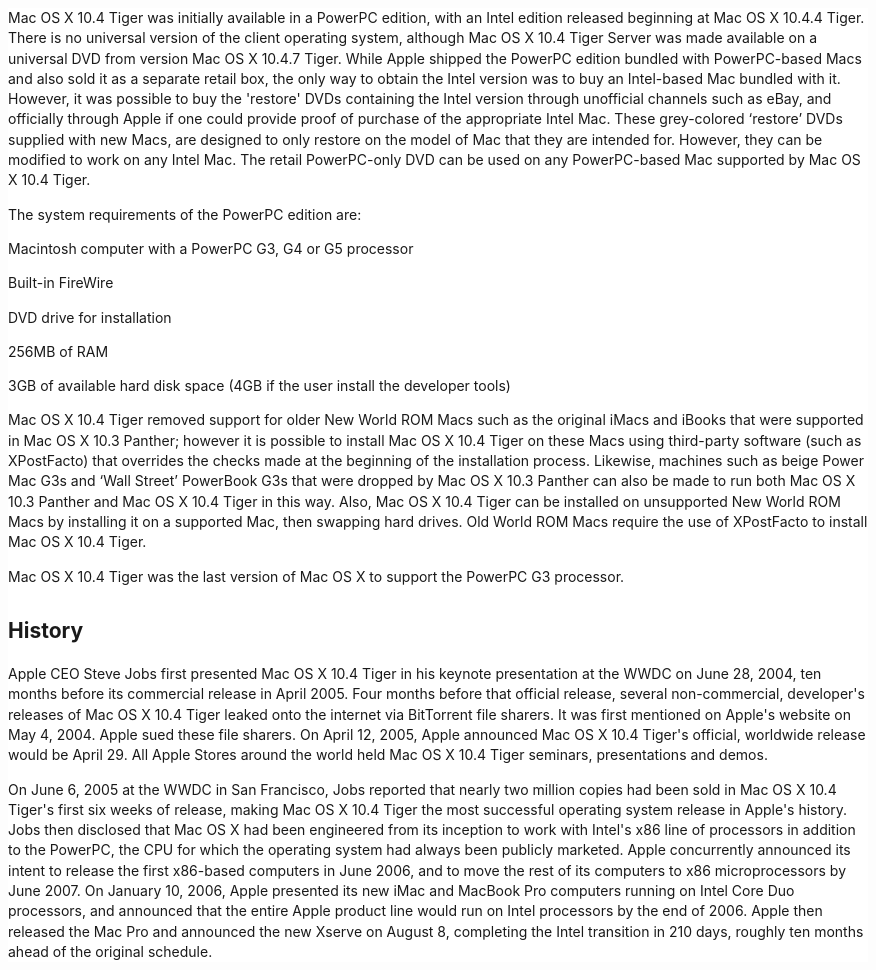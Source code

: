 Mac OS X 10.4 Tiger was initially available in a PowerPC edition, with an Intel edition released beginning at Mac OS X 10.4.4 Tiger. There is no universal version of the client operating system, although Mac OS X 10.4 Tiger Server was made available on a universal DVD from version Mac OS X 10.4.7 Tiger. While Apple shipped the PowerPC edition bundled with PowerPC-based Macs and also sold it as a separate retail box, the only way to obtain the Intel version was to buy an Intel-based Mac bundled with it. However, it was possible to buy the 'restore' DVDs containing the Intel version through unofficial channels such as eBay, and officially through Apple if one could provide proof of purchase of the appropriate Intel Mac. These grey-colored ‘restore’ DVDs supplied with new Macs, are designed to only restore on the model of Mac that they are intended for. However, they can be modified to work on any Intel Mac. The retail PowerPC-only DVD can be used on any PowerPC-based Mac supported by Mac OS X 10.4 Tiger.

The system requirements of the PowerPC edition are:

Macintosh computer with a PowerPC G3, G4 or G5 processor

Built-in FireWire

DVD drive for installation

256MB of RAM

3GB of available hard disk space (4GB if the user install the developer tools)

Mac OS X 10.4 Tiger removed support for older New World ROM Macs such as the original iMacs and iBooks that were supported in Mac OS X 10.3 Panther; however it is possible to install Mac OS X 10.4 Tiger on these Macs using third-party software (such as XPostFacto) that overrides the checks made at the beginning of the installation process. Likewise, machines such as beige Power Mac G3s and ‘Wall Street’ PowerBook G3s that were dropped by Mac OS X 10.3 Panther can also be made to run both Mac OS X 10.3 Panther and Mac OS X 10.4 Tiger in this way. Also, Mac OS X 10.4 Tiger can be installed on unsupported New World ROM Macs by installing it on a supported Mac, then swapping hard drives. Old World ROM Macs require the use of XPostFacto to install Mac OS X 10.4 Tiger.

Mac OS X 10.4 Tiger was the last version of Mac OS X to support the PowerPC G3 processor.

## History

Apple CEO Steve Jobs first presented Mac OS X 10.4 Tiger in his keynote presentation at the WWDC on June 28, 2004, ten months before its commercial release in April 2005. Four months before that official release, several non-commercial, developer's releases of Mac OS X 10.4 Tiger leaked onto the internet via BitTorrent file sharers. It was first mentioned on Apple's website on May 4, 2004. Apple sued these file sharers. On April 12, 2005, Apple announced Mac OS X 10.4 Tiger's official, worldwide release would be April 29. All Apple Stores around the world held Mac OS X 10.4 Tiger seminars, presentations and demos.

On June 6, 2005 at the WWDC in San Francisco, Jobs reported that nearly two million copies had been sold in Mac OS X 10.4 Tiger's first six weeks of release, making Mac OS X 10.4 Tiger the most successful operating system release in Apple's history. Jobs then disclosed that Mac OS X had been engineered from its inception to work with Intel's x86 line of processors in addition to the PowerPC, the CPU for which the operating system had always been publicly marketed. Apple concurrently announced its intent to release the first x86-based computers in June 2006, and to move the rest of its computers to x86 microprocessors by June 2007. On January 10, 2006, Apple presented its new iMac and MacBook Pro computers running on Intel Core Duo processors, and announced that the entire Apple product line would run on Intel processors by the end of 2006. Apple then released the Mac Pro and announced the new Xserve on August 8, completing the Intel transition in 210 days, roughly ten months ahead of the original schedule.
